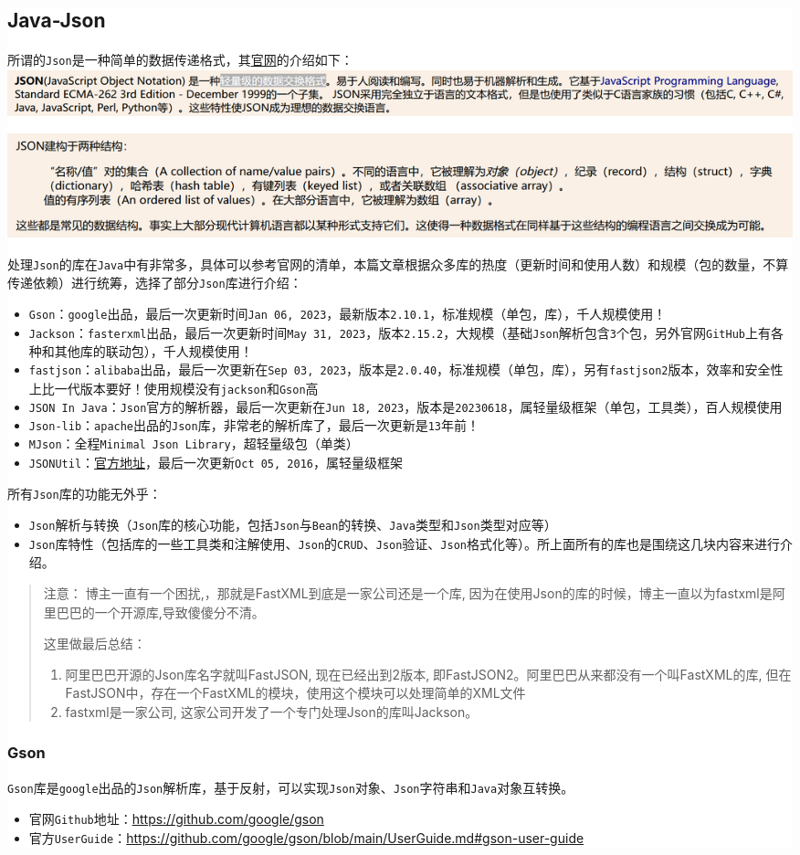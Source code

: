 ## Java-Json

所谓的`Json`是一种简单的数据传递格式，其[官网](https://www.json.org/json-zh.html)的介绍如下：![image-20230925175925127](README/image-20230925175925127.png)

![image-20230925175939307](README/image-20230925175939307.png)

处理`Json`的库在`Java`中有非常多，具体可以参考官网的清单，本篇文章根据众多库的热度（更新时间和使用人数）和规模（包的数量，不算传递依赖）进行统筹，选择了部分`Json`库进行介绍：

- `Gson`：`google`出品，最后一次更新时间`Jan 06, 2023`，最新版本`2.10.1`，标准规模（单包，库），千人规模使用！
- `Jackson`：`fasterxml`出品，最后一次更新时间`May 31, 2023`，版本`2.15.2`，大规模（基础`Json`解析包含`3`个包，另外官网`GitHub`上有各种和其他库的联动包），千人规模使用！
- `fastjson`：`alibaba`出品，最后一次更新在`Sep 03, 2023`，版本是`2.0.40`，标准规模（单包，库），另有`fastjson2`版本，效率和安全性上比一代版本要好！使用规模没有`jackson`和`Gson`高
- `JSON In Java`：`Json`官方的解析器，最后一次更新在`Jun 18, 2023`，版本是`20230618`，属轻量级框架（单包，工具类），百人规模使用
- `Json-lib`：`apache`出品的`Json`库，非常老的解析库了，最后一次更新是`13`年前！
- `MJson`：全程`Minimal Json Library`，超轻量级包（单类）
- `JSONUtil`：[官方地址](https://github.com/billdavidson/JSONUtil)，最后一次更新`Oct 05, 2016`，属轻量级框架

所有`Json`库的功能无外乎：

- `Json`解析与转换（`Json`库的核心功能，包括`Json`与`Bean`的转换、`Java`类型和`Json`类型对应等）
- `Json`库特性（包括库的一些工具类和注解使用、`Json`的`CRUD`、`Json`验证、`Json`格式化等）。所上面所有的库也是围绕这几块内容来进行介绍。

> 注意：
> 博主一直有一个困扰,，那就是FastXML到底是一家公司还是一个库, 因为在使用Json的库的时候，博主一直以为fastxml是阿里巴巴的一个开源库,导致傻傻分不清。
>
> 这里做最后总结：
> 1. 阿里巴巴开源的Json库名字就叫FastJSON, 现在已经出到2版本, 即FastJSON2。阿里巴巴从来都没有一个叫FastXML的库, 但在FastJSON中，存在一个FastXML的模块，使用这个模块可以处理简单的XML文件
> 2. fastxml是一家公司, 这家公司开发了一个专门处理Json的库叫Jackson。

### Gson

`Gson`库是`google`出品的`Json`解析库，基于反射，可以实现`Json`对象、`Json`字符串和`Java`对象互转换。

- 官网`Github`地址：https://github.com/google/gson
- 官方`UserGuide`：https://github.com/google/gson/blob/main/UserGuide.md#gson-user-guide
